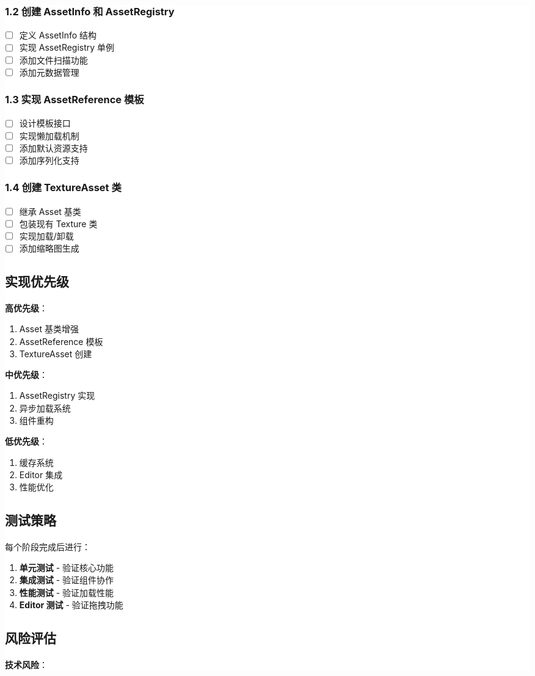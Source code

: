 ### 1.2 创建 AssetInfo 和 AssetRegistry

- [ ] 定义 AssetInfo 结构
- [ ] 实现 AssetRegistry 单例
- [ ] 添加文件扫描功能
- [ ] 添加元数据管理

### 1.3 实现 AssetReference 模板

- [ ] 设计模板接口
- [ ] 实现懒加载机制
- [ ] 添加默认资源支持
- [ ] 添加序列化支持

### 1.4 创建 TextureAsset 类

- [ ] 继承 Asset 基类
- [ ] 包装现有 Texture 类
- [ ] 实现加载/卸载
- [ ] 添加缩略图生成

## 实现优先级

**高优先级**：

1. Asset 基类增强
2. AssetReference 模板
3. TextureAsset 创建

**中优先级**：

1. AssetRegistry 实现
2. 异步加载系统
3. 组件重构

**低优先级**：

1. 缓存系统
2. Editor 集成
3. 性能优化

## 测试策略

每个阶段完成后进行：

1. **单元测试** - 验证核心功能
2. **集成测试** - 验证组件协作
3. **性能测试** - 验证加载性能
4. **Editor 测试** - 验证拖拽功能

## 风险评估

**技术风险**：

